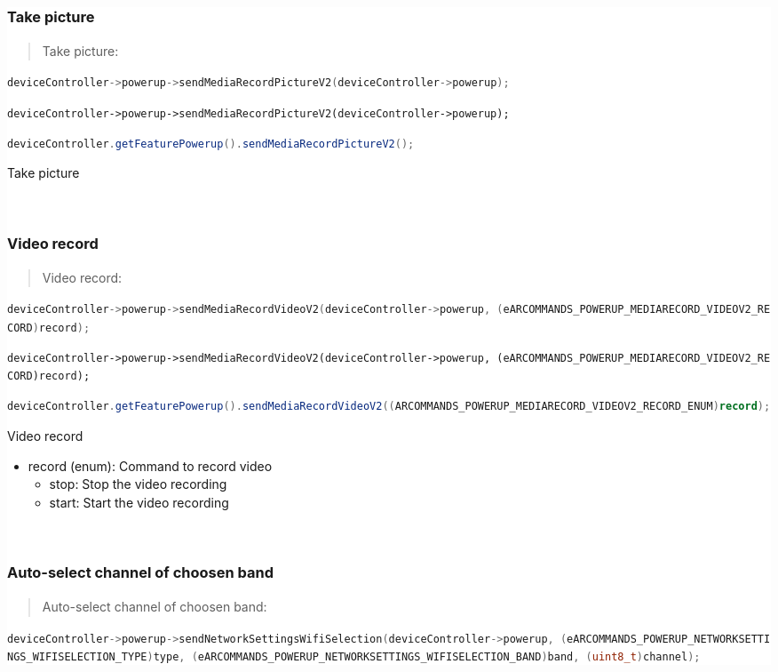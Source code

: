 
### <a name="powerup-MediaRecord-PictureV2">Take picture</a><br/>
> Take picture:

```c
deviceController->powerup->sendMediaRecordPictureV2(deviceController->powerup);
```

```objective_c
deviceController->powerup->sendMediaRecordPictureV2(deviceController->powerup);
```

```java
deviceController.getFeaturePowerup().sendMediaRecordPictureV2();
```

Take picture<br/>


<br/>


### <a name="powerup-MediaRecord-VideoV2">Video record</a><br/>
> Video record:

```c
deviceController->powerup->sendMediaRecordVideoV2(deviceController->powerup, (eARCOMMANDS_POWERUP_MEDIARECORD_VIDEOV2_RECORD)record);
```

```objective_c
deviceController->powerup->sendMediaRecordVideoV2(deviceController->powerup, (eARCOMMANDS_POWERUP_MEDIARECORD_VIDEOV2_RECORD)record);
```

```java
deviceController.getFeaturePowerup().sendMediaRecordVideoV2((ARCOMMANDS_POWERUP_MEDIARECORD_VIDEOV2_RECORD_ENUM)record);
```

Video record<br/>


* record (enum): Command to record video<br/>
   * stop: Stop the video recording<br/>
   * start: Start the video recording<br/>
<br/>


### <a name="powerup-NetworkSettings-WifiSelection">Auto-select channel of choosen band</a><br/>
> Auto-select channel of choosen band:

```c
deviceController->powerup->sendNetworkSettingsWifiSelection(deviceController->powerup, (eARCOMMANDS_POWERUP_NETWORKSETTINGS_WIFISELECTION_TYPE)type, (eARCOMMANDS_POWERUP_NETWORKSETTINGS_WIFISELECTION_BAND)band, (uint8_t)channel);
```
